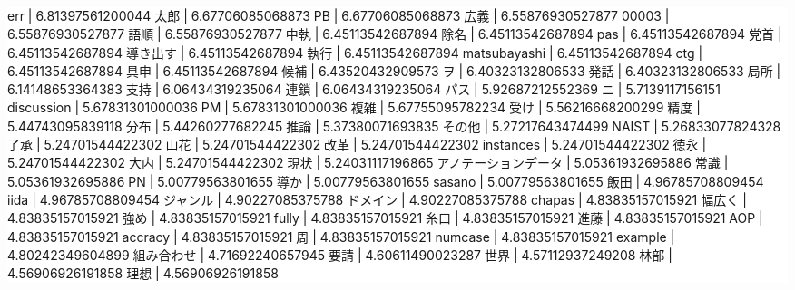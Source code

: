 err | 6.81397561200044
太郎 | 6.67706085068873
PB | 6.67706085068873
広義 | 6.55876930527877
00003 | 6.55876930527877
語順 | 6.55876930527877
中執 | 6.45113542687894
除名 | 6.45113542687894
pas | 6.45113542687894
党首 | 6.45113542687894
導き出す | 6.45113542687894
執行 | 6.45113542687894
matsubayashi | 6.45113542687894
ctg | 6.45113542687894
具申 | 6.45113542687894
候補 | 6.43520432909573
ヲ | 6.40323132806533
発話 | 6.40323132806533
局所 | 6.14148653364383
支持 | 6.06434319235064
連鎖 | 6.06434319235064
パス | 5.92687212552369
ニ | 5.7139117156151
discussion | 5.67831301000036
PM | 5.67831301000036
複雑 | 5.67755095782234
受け | 5.56216668200299
精度 | 5.44743095839118
分布 | 5.44260277682245
推論 | 5.37380071693835
その他 | 5.27217643474499
NAIST | 5.26833077824328
了承 | 5.24701544422302
山花 | 5.24701544422302
改革 | 5.24701544422302
instances | 5.24701544422302
徳永 | 5.24701544422302
大内 | 5.24701544422302
現状 | 5.24031117196865
アノテーションデータ | 5.05361932695886
常識 | 5.05361932695886
PN | 5.00779563801655
導か | 5.00779563801655
sasano | 5.00779563801655
飯田 | 4.96785708809454
iida | 4.96785708809454
ジャンル | 4.90227085375788
ドメイン | 4.90227085375788
chapas | 4.83835157015921
幅広く | 4.83835157015921
強め | 4.83835157015921
fully | 4.83835157015921
糸口 | 4.83835157015921
進藤 | 4.83835157015921
AOP | 4.83835157015921
accracy | 4.83835157015921
周 | 4.83835157015921
numcase | 4.83835157015921
example | 4.80242349604899
組み合わせ | 4.71692240657945
要請 | 4.60611490023287
世界 | 4.57112937249208
林部 | 4.56906926191858
理想 | 4.56906926191858